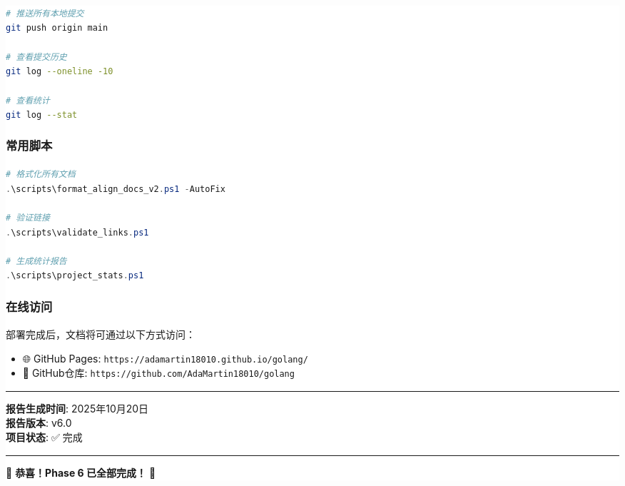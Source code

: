 ```bash
# 推送所有本地提交
git push origin main

# 查看提交历史
git log --oneline -10

# 查看统计
git log --stat
```

### 常用脚本

```powershell
# 格式化所有文档
.\scripts\format_align_docs_v2.ps1 -AutoFix

# 验证链接
.\scripts\validate_links.ps1

# 生成统计报告
.\scripts\project_stats.ps1
```

### 在线访问

部署完成后，文档将可通过以下方式访问：

- 🌐 GitHub Pages: `https://adamartin18010.github.io/golang/`
- 📖 GitHub仓库: `https://github.com/AdaMartin18010/golang`

---

**报告生成时间**: 2025年10月20日  
**报告版本**: v6.0  
**项目状态**: ✅ 完成  

---

🎉 **恭喜！Phase 6 已全部完成！** 🎉
